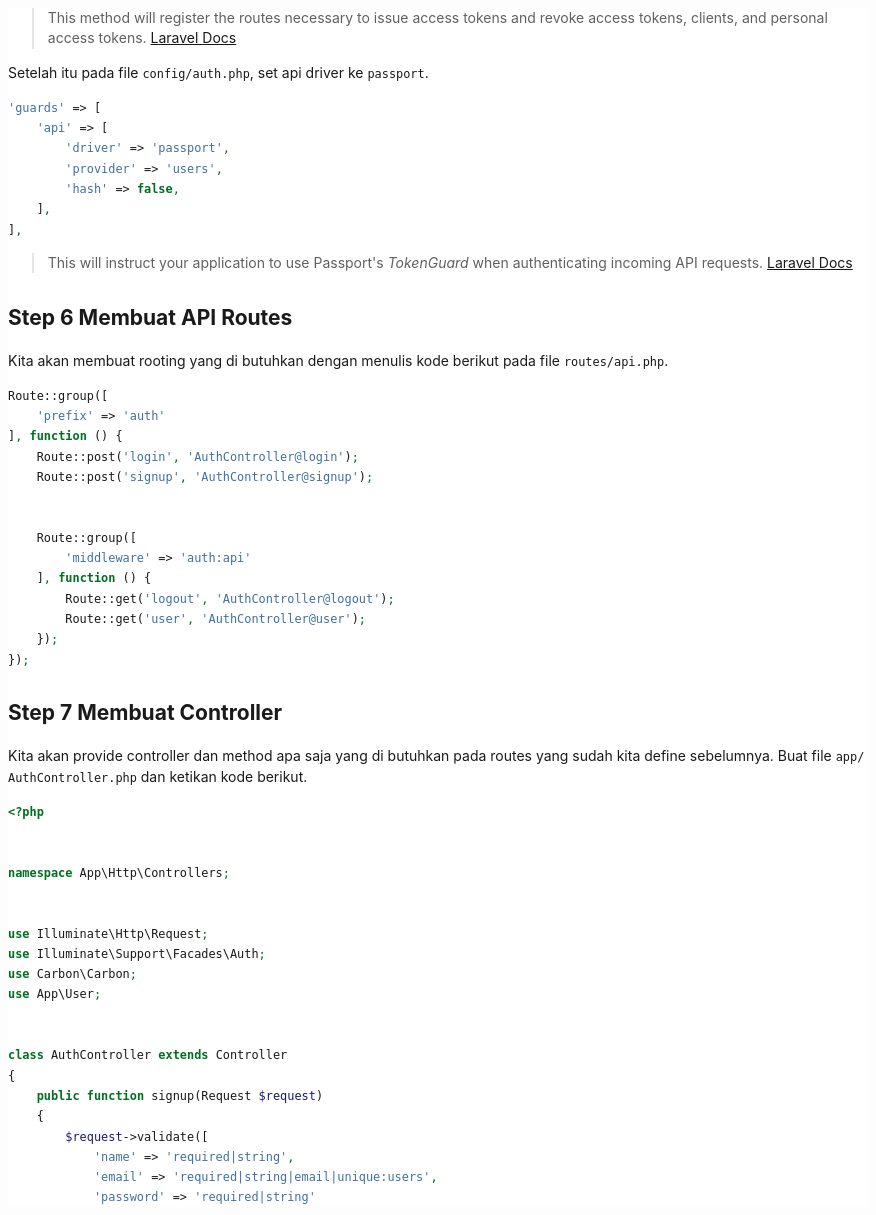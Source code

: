 > This method will register the routes necessary to issue access tokens and revoke access tokens, clients, and personal access tokens. [Laravel Docs](https://laravel.com/docs/5.8/passport#installation)

Setelah itu pada file `config/auth.php`, set api driver ke `passport`.

```php
'guards' => [
    'api' => [
        'driver' => 'passport',
        'provider' => 'users',
        'hash' => false,
    ],
],
```

> This will instruct your application to use Passport's *TokenGuard* when authenticating incoming API requests. [Laravel Docs](https://laravel.com/docs/5.8/passport#installation)

## Step 6 Membuat API Routes

Kita akan membuat rooting yang di butuhkan dengan menulis kode berikut pada file `routes/api.php`.

```php
Route::group([
    'prefix' => 'auth'
], function () {
    Route::post('login', 'AuthController@login');
    Route::post('signup', 'AuthController@signup');


    Route::group([
        'middleware' => 'auth:api'
    ], function () {
        Route::get('logout', 'AuthController@logout');
        Route::get('user', 'AuthController@user');
    });
});
```

## Step 7 Membuat Controller

Kita akan provide controller dan method apa saja yang di butuhkan pada routes yang sudah kita define sebelumnya. Buat file `app/AuthController.php` dan ketikan kode berikut.

```php
<?php


namespace App\Http\Controllers;


use Illuminate\Http\Request;
use Illuminate\Support\Facades\Auth;
use Carbon\Carbon;
use App\User;


class AuthController extends Controller
{
    public function signup(Request $request)
    {
        $request->validate([
            'name' => 'required|string',
            'email' => 'required|string|email|unique:users',
            'password' => 'required|string'
```